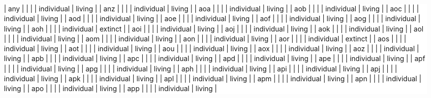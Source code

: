 | any |  |  |  | individual | living |
| anz |  |  |  | individual | living |
| aoa |  |  |  | individual | living |
| aob |  |  |  | individual | living |
| aoc |  |  |  | individual | living |
| aod |  |  |  | individual | living |
| aoe |  |  |  | individual | living |
| aof |  |  |  | individual | living |
| aog |  |  |  | individual | living |
| aoh |  |  |  | individual | extinct |
| aoi |  |  |  | individual | living |
| aoj |  |  |  | individual | living |
| aok |  |  |  | individual | living |
| aol |  |  |  | individual | living |
| aom |  |  |  | individual | living |
| aon |  |  |  | individual | living |
| aor |  |  |  | individual | extinct |
| aos |  |  |  | individual | living |
| aot |  |  |  | individual | living |
| aou |  |  |  | individual | living |
| aox |  |  |  | individual | living |
| aoz |  |  |  | individual | living |
| apb |  |  |  | individual | living |
| apc |  |  |  | individual | living |
| apd |  |  |  | individual | living |
| ape |  |  |  | individual | living |
| apf |  |  |  | individual | living |
| apg |  |  |  | individual | living |
| aph |  |  |  | individual | living |
| api |  |  |  | individual | living |
| apj |  |  |  | individual | living |
| apk |  |  |  | individual | living |
| apl |  |  |  | individual | living |
| apm |  |  |  | individual | living |
| apn |  |  |  | individual | living |
| apo |  |  |  | individual | living |
| app |  |  |  | individual | living |